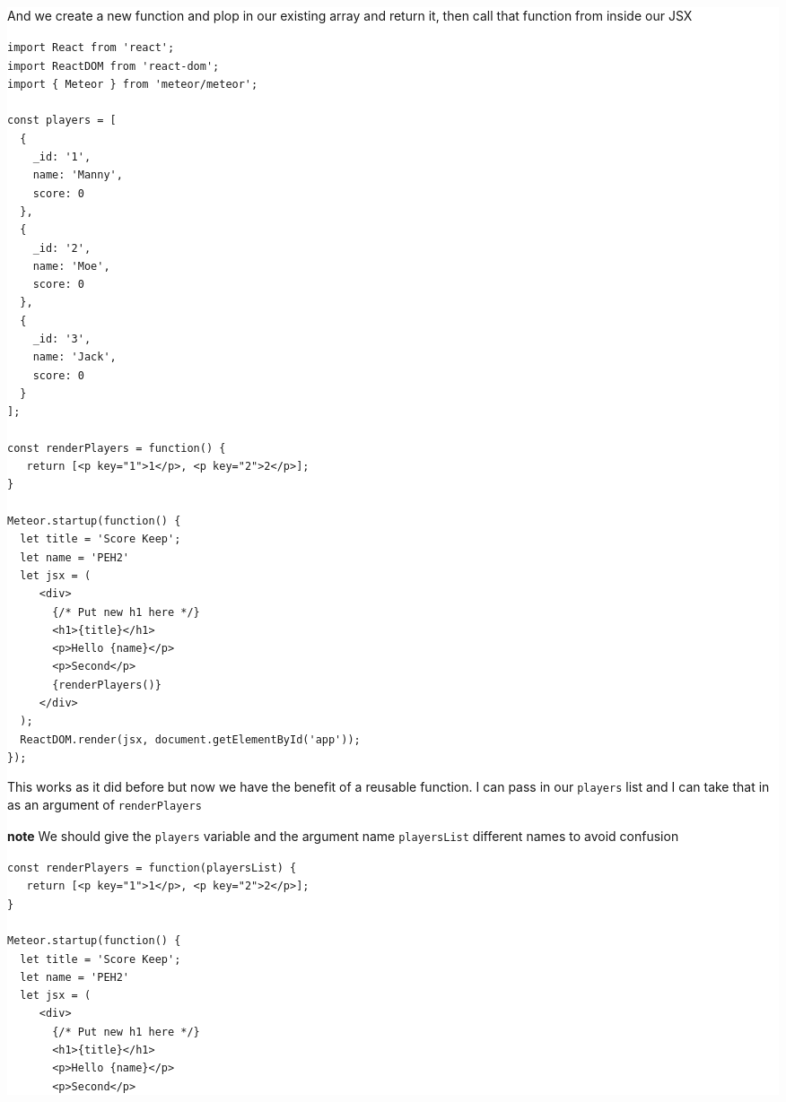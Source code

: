 And we create a new function and plop in our existing array and return it, then call that function from inside our JSX

```
import React from 'react';
import ReactDOM from 'react-dom';
import { Meteor } from 'meteor/meteor';

const players = [
  {
    _id: '1',
    name: 'Manny',
    score: 0
  },
  {
    _id: '2',
    name: 'Moe',
    score: 0
  },
  {
    _id: '3',
    name: 'Jack',
    score: 0
  }
];

const renderPlayers = function() {
   return [<p key="1">1</p>, <p key="2">2</p>];
}

Meteor.startup(function() {
  let title = 'Score Keep';
  let name = 'PEH2'
  let jsx = (
     <div>
       {/* Put new h1 here */}
       <h1>{title}</h1>
       <p>Hello {name}</p>
       <p>Second</p>
       {renderPlayers()}
     </div>
  );
  ReactDOM.render(jsx, document.getElementById('app'));
});
```

This works as it did before but now we have the benefit of a reusable function. I can pass in our `players` list and I can take that in as an argument of `renderPlayers`

**note** We should give the `players` variable and the argument name `playersList` different names to avoid confusion

```
const renderPlayers = function(playersList) {
   return [<p key="1">1</p>, <p key="2">2</p>];
}

Meteor.startup(function() {
  let title = 'Score Keep';
  let name = 'PEH2'
  let jsx = (
     <div>
       {/* Put new h1 here */}
       <h1>{title}</h1>
       <p>Hello {name}</p>
       <p>Second</p>
```